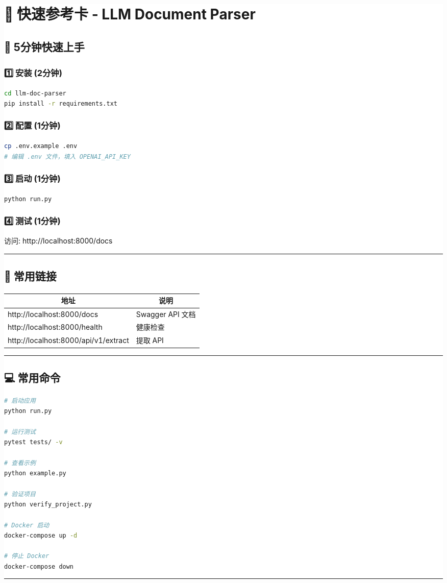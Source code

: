 # 📇 快速参考卡 - LLM Document Parser

## 🎯 5分钟快速上手

### 1️⃣ 安装 (2分钟)
```bash
cd llm-doc-parser
pip install -r requirements.txt
```

### 2️⃣ 配置 (1分钟)
```bash
cp .env.example .env
# 编辑 .env 文件，填入 OPENAI_API_KEY
```

### 3️⃣ 启动 (1分钟)
```bash
python run.py
```

### 4️⃣ 测试 (1分钟)
访问: http://localhost:8000/docs

---

## 🔗 常用链接

| 地址 | 说明 |
|------|------|
| http://localhost:8000/docs | Swagger API 文档 |
| http://localhost:8000/health | 健康检查 |
| http://localhost:8000/api/v1/extract | 提取 API |

---

## 💻 常用命令

```bash
# 启动应用
python run.py

# 运行测试
pytest tests/ -v

# 查看示例
python example.py

# 验证项目
python verify_project.py

# Docker 启动
docker-compose up -d

# 停止 Docker
docker-compose down
```

---